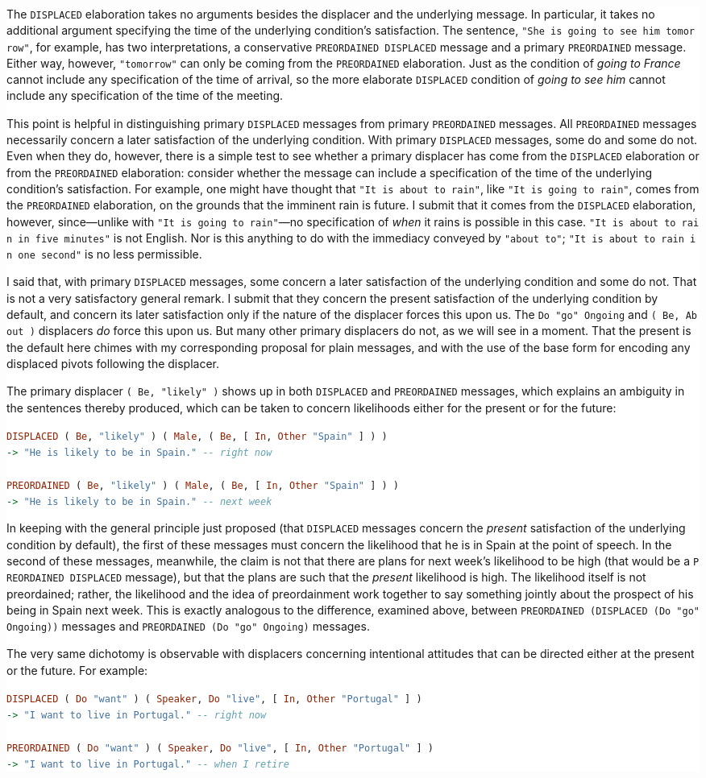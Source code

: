 The `DISPLACED` elaboration takes no arguments besides the displacer and the underlying message. In particular, it takes no additional argument specifying the time of the underlying condition’s satisfaction. The sentence, `"She is going to see him tomorrow"`, for example, has two interpretations, a conservative `PREORDAINED DISPLACED` message and a primary `PREORDAINED` message. Either way, however, `"tomorrow"` can only be coming from the `PREORDAINED` elaboration. Just as the condition of *going to France* cannot include any specification of the time of arrival, so the more elaborate `DISPLACED` condition of *going to see him* cannot include any specification of the time of the meeting.

This point is helpful in distinguishing primary `DISPLACED` messages from primary `PREORDAINED` messages. All `PREORDAINED` messages necessarily concern a later satisfaction of the underlying condition. With primary `DISPLACED` messages, some do and some do not. Even when they do, however, there is a simple test to see whether a primary displacer has come from the `DISPLACED` elaboration or from the `PREORDAINED` elaboration: consider whether the message can include a specification of the time of the underlying condition’s satisfaction. For example, one might have thought that `"It is about to rain"`, like `"It is going to rain"`, comes from the `PREORDAINED` elaboration, on the grounds that the imminent rain is future. I submit that it comes from the `DISPLACED` elaboration, however, since—unlike with `"It is going to rain"`—no specification of *when* it rains is possible in this case. `"It is about to rain in five minutes"` is not English. Nor is this anything to do with the immediacy conveyed by `"about to"`; `"It is about to rain in one second"` is no less permissible.

I said that, with primary `DISPLACED` messages, some concern a later satisfaction of the underlying condition and some do not. That is not a very satisfactory general remark. I submit that they concern the present satisfaction of the underlying condition by default, and concern its later satisfaction only if the nature of the displacer forces this upon us. The `Do "go" Ongoing` and `( Be, About )` displacers *do* force this upon us. But many other primary displacers do not, as we will see in a moment. That the present is the default here chimes with my corresponding proposal for plain messages, and with the use of the base form for encoding any displaced pivots following the displacer.

The primary displacer `( Be, "likely" )` shows up in both `DISPLACED` and `PREORDAINED` messages, which explains an ambiguity in the sentences thereby produced, which can be taken to concern likelihoods either for the present or for the future:

```haskell
DISPLACED ( Be, "likely" ) ( Male, ( Be, [ In, Other "Spain" ] ) )
-> "He is likely to be in Spain." -- right now

PREORDAINED ( Be, "likely" ) ( Male, ( Be, [ In, Other "Spain" ] ) )
-> "He is likely to be in Spain." -- next week
```

In keeping with the general principle just proposed (that `DISPLACED` messages concern the *present* satisfaction of the underlying condition by default), the first of these messages must concern the likelihood that he is in Spain at the point of speech. In the second of these messages, meanwhile, the claim is not that there are plans for next week’s likelihood to be high (that would be a `PREORDAINED DISPLACED` message), but that the plans are such that the *present* likelihood is high. The likelihood itself is not preordained; rather, the likelihood and the idea of preordainment work together to say something jointly about the prospect of his being in Spain next week. This is exactly analogous to the difference, examined above, between `PREORDAINED (DISPLACED (Do "go" Ongoing))` messages and `PREORDAINED (Do "go" Ongoing)` messages.

The very same dichotomy is observable with displacers concerning intentional attitudes that can be directed either at the present or the future. For example:

```haskell
DISPLACED ( Do "want" ) ( Speaker, Do "live", [ In, Other "Portugal" ] )
-> "I want to live in Portugal." -- right now

PREORDAINED ( Do "want" ) ( Speaker, Do "live", [ In, Other "Portugal" ] )
-> "I want to live in Portugal." -- when I retire
```

